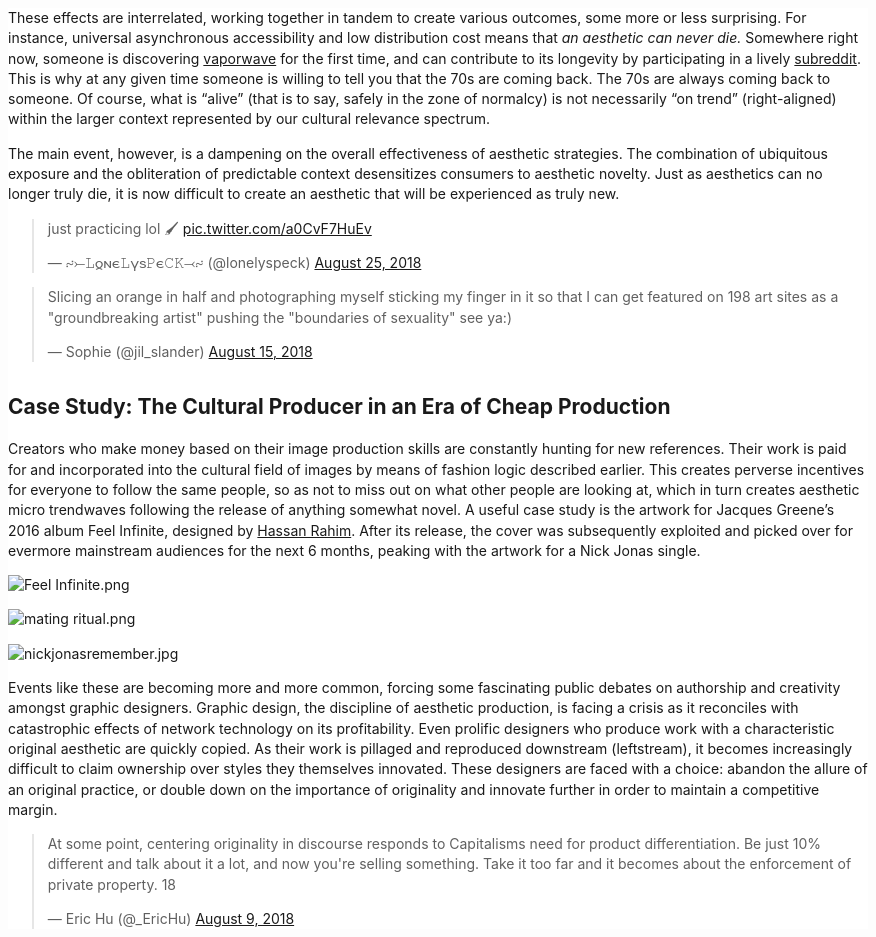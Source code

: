 These effects are interrelated, working together in tandem to create various outcomes, some more or less surprising. For instance, universal asynchronous accessibility and low distribution cost means that _an_ _aesthetic can never die._ Somewhere right now, someone is discovering [vaporwave](https://en.wikipedia.org/wiki/Vaporwave) for the first time, and can contribute to its longevity by participating in a lively [subreddit](https://www.reddit.com/r/Vaporwave/). This is why at any given time someone is willing to tell you that the 70s are coming back. The 70s are always coming back to someone. Of course, what is “alive” (that is to say, safely in the zone of normalcy) is not necessarily “on trend” (right-aligned) within the larger context represented by our cultural relevance spectrum.

The main event, however, is a dampening on the overall effectiveness of aesthetic strategies. The combination of ubiquitous exposure and the obliteration of predictable context desensitizes consumers to aesthetic novelty. Just as aesthetics can no longer truly die, it is now difficult to create an aesthetic that will be experienced as truly new.

> just practicing lol 🖌️ [pic.twitter.com/a0CvF7HuEv](https://t.co/a0CvF7HuEv)
> 
> — ⩫⤚𝙻𐍉𐌽𐌴𝙻𐍅𐍃𝙿𐌴𝙲𝙺⤙⩫ (@lonelyspeck) [August 25, 2018](https://twitter.com/lonelyspeck/status/1033456191060373504?ref_src=twsrc^tfw)

> Slicing an orange in half and photographing myself sticking my finger in it so that I can get featured on 198 art sites as a "groundbreaking artist" pushing the "boundaries of sexuality" see ya:)
> 
> — Sophie (@jil\_slander) [August 15, 2018](https://twitter.com/jil_slander/status/1029808851615268864?ref_src=twsrc%5Etfw)

## Case Study: The Cultural Producer in an Era of Cheap Production

Creators who make money based on their image production skills are constantly hunting for new references. Their work is paid for and incorporated into the cultural field of images by means of fashion logic described earlier. This creates perverse incentives for everyone to follow the same people, so as not to miss out on what other people are looking at, which in turn creates aesthetic micro trendwaves following the release of anything somewhat novel. A useful case study is the artwork for Jacques Greene’s 2016 album Feel Infinite, designed by [Hassan Rahim](http://hassanrahim.com/). After its release, the cover was subsequently exploited and picked over for evermore mainstream audiences for the next 6 months, peaking with the artwork for a Nick Jonas single.

![Feel Infinite.png](https://subpixel.space/uploads/Feel%20Infinite.png)

![mating ritual.png](https://subpixel.space/uploads/mating%20ritual.png)

![nickjonasremember.jpg](https://subpixel.space/uploads/nickjonasremember.jpg)

Events like these are becoming more and more common, forcing some fascinating public debates on authorship and creativity amongst graphic designers. Graphic design, the discipline of aesthetic production, is facing a crisis as it reconciles with catastrophic effects of network technology on its profitability. Even prolific designers who produce work with a characteristic original aesthetic are quickly copied. As their work is pillaged and reproduced downstream (leftstream), it becomes increasingly difficult to claim ownership over styles they themselves innovated. These designers are faced with a choice: abandon the allure of an original practice, or double down on the importance of originality and innovate further in order to maintain a competitive margin.

> At some point, centering originality in discourse responds to Capitalisms need for product differentiation. Be just 10% different and talk about it a lot, and now you're selling something. Take it too far and it becomes about the enforcement of private property. 18
> 
> — Eric Hu (@\_EricHu) [August 9, 2018](https://twitter.com/_EricHu/status/1027448499527278592?ref_src=twsrc%5Etfw)
